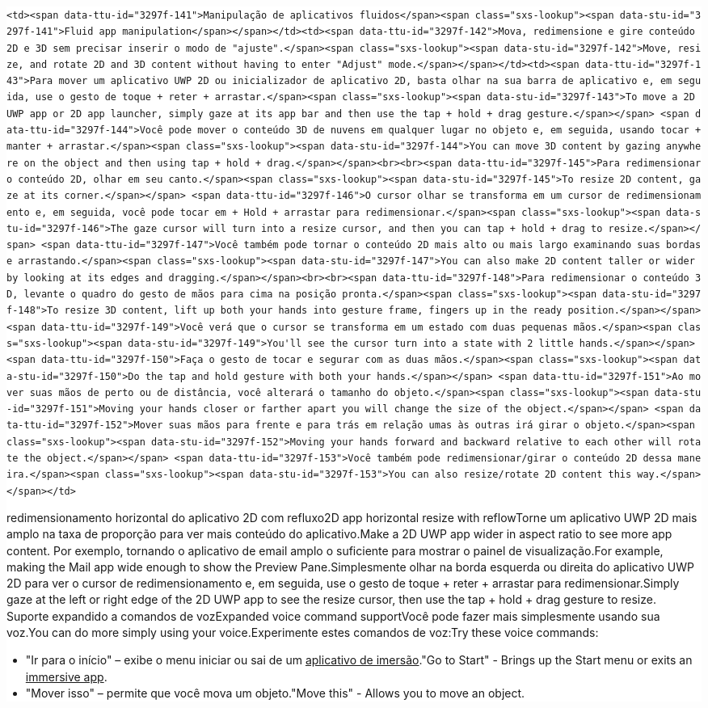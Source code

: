     <td><span data-ttu-id="3297f-141">Manipulação de aplicativos fluidos</span><span class="sxs-lookup"><span data-stu-id="3297f-141">Fluid app manipulation</span></span></td><td><span data-ttu-id="3297f-142">Mova, redimensione e gire conteúdo 2D e 3D sem precisar inserir o modo de "ajuste".</span><span class="sxs-lookup"><span data-stu-id="3297f-142">Move, resize, and rotate 2D and 3D content without having to enter "Adjust" mode.</span></span></td><td><span data-ttu-id="3297f-143">Para mover um aplicativo UWP 2D ou inicializador de aplicativo 2D, basta olhar na sua barra de aplicativo e, em seguida, use o gesto de toque + reter + arrastar.</span><span class="sxs-lookup"><span data-stu-id="3297f-143">To move a 2D UWP app or 2D app launcher, simply gaze at its app bar and then use the tap + hold + drag gesture.</span></span> <span data-ttu-id="3297f-144">Você pode mover o conteúdo 3D de nuvens em qualquer lugar no objeto e, em seguida, usando tocar + manter + arrastar.</span><span class="sxs-lookup"><span data-stu-id="3297f-144">You can move 3D content by gazing anywhere on the object and then using tap + hold + drag.</span></span><br><br><span data-ttu-id="3297f-145">Para redimensionar o conteúdo 2D, olhar em seu canto.</span><span class="sxs-lookup"><span data-stu-id="3297f-145">To resize 2D content, gaze at its corner.</span></span> <span data-ttu-id="3297f-146">O cursor olhar se transforma em um cursor de redimensionamento e, em seguida, você pode tocar em + Hold + arrastar para redimensionar.</span><span class="sxs-lookup"><span data-stu-id="3297f-146">The gaze cursor will turn into a resize cursor, and then you can tap + hold + drag to resize.</span></span> <span data-ttu-id="3297f-147">Você também pode tornar o conteúdo 2D mais alto ou mais largo examinando suas bordas e arrastando.</span><span class="sxs-lookup"><span data-stu-id="3297f-147">You can also make 2D content taller or wider by looking at its edges and dragging.</span></span><br><br><span data-ttu-id="3297f-148">Para redimensionar o conteúdo 3D, levante o quadro do gesto de mãos para cima na posição pronta.</span><span class="sxs-lookup"><span data-stu-id="3297f-148">To resize 3D content, lift up both your hands into gesture frame, fingers up in the ready position.</span></span> <span data-ttu-id="3297f-149">Você verá que o cursor se transforma em um estado com duas pequenas mãos.</span><span class="sxs-lookup"><span data-stu-id="3297f-149">You'll see the cursor turn into a state with 2 little hands.</span></span> <span data-ttu-id="3297f-150">Faça o gesto de tocar e segurar com as duas mãos.</span><span class="sxs-lookup"><span data-stu-id="3297f-150">Do the tap and hold gesture with both your hands.</span></span> <span data-ttu-id="3297f-151">Ao mover suas mãos de perto ou de distância, você alterará o tamanho do objeto.</span><span class="sxs-lookup"><span data-stu-id="3297f-151">Moving your hands closer or farther apart you will change the size of the object.</span></span> <span data-ttu-id="3297f-152">Mover suas mãos para frente e para trás em relação umas às outras irá girar o objeto.</span><span class="sxs-lookup"><span data-stu-id="3297f-152">Moving your hands forward and backward relative to each other will rotate the object.</span></span> <span data-ttu-id="3297f-153">Você também pode redimensionar/girar o conteúdo 2D dessa maneira.</span><span class="sxs-lookup"><span data-stu-id="3297f-153">You can also resize/rotate 2D content this way.</span></span></td>
  </tr>
  <tr>
    <td><span data-ttu-id="3297f-154">redimensionamento horizontal do aplicativo 2D com refluxo</span><span class="sxs-lookup"><span data-stu-id="3297f-154">2D app horizontal resize with reflow</span></span></td><td><span data-ttu-id="3297f-155">Torne um aplicativo UWP 2D mais amplo na taxa de proporção para ver mais conteúdo do aplicativo.</span><span class="sxs-lookup"><span data-stu-id="3297f-155">Make a 2D UWP app wider in aspect ratio to see more app content.</span></span> <span data-ttu-id="3297f-156">Por exemplo, tornando o aplicativo de email amplo o suficiente para mostrar o painel de visualização.</span><span class="sxs-lookup"><span data-stu-id="3297f-156">For example, making the Mail app wide enough to show the Preview Pane.</span></span></td><td><span data-ttu-id="3297f-157">Simplesmente olhar na borda esquerda ou direita do aplicativo UWP 2D para ver o cursor de redimensionamento e, em seguida, use o gesto de toque + reter + arrastar para redimensionar.</span><span class="sxs-lookup"><span data-stu-id="3297f-157">Simply gaze at the left or right edge of the 2D UWP app to see the resize cursor, then use the tap + hold + drag gesture to resize.</span></span></td>
  </tr>
  <tr>
    <td><span data-ttu-id="3297f-158">Suporte expandido a comandos de voz</span><span class="sxs-lookup"><span data-stu-id="3297f-158">Expanded voice command support</span></span></td><td><span data-ttu-id="3297f-159">Você pode fazer mais simplesmente usando sua voz.</span><span class="sxs-lookup"><span data-stu-id="3297f-159">You can do more simply using your voice.</span></span></td><td><span data-ttu-id="3297f-160">Experimente estes comandos de voz:</span><span class="sxs-lookup"><span data-stu-id="3297f-160">Try these voice commands:</span></span><ul><li><span data-ttu-id="3297f-161">"Ir para o início" – exibe o menu iniciar ou sai de um <a href="app-views.md">aplicativo de imersão</a>.</span><span class="sxs-lookup"><span data-stu-id="3297f-161">"Go to Start" - Brings up the Start menu or exits an <a href="app-views.md">immersive app</a>.</span></span></li><li><span data-ttu-id="3297f-162">"Mover isso" – permite que você mova um objeto.</span><span class="sxs-lookup"><span data-stu-id="3297f-162">"Move this" - Allows you to move an object.</span></span></li></ul></td>
  </tr>
  <tr>